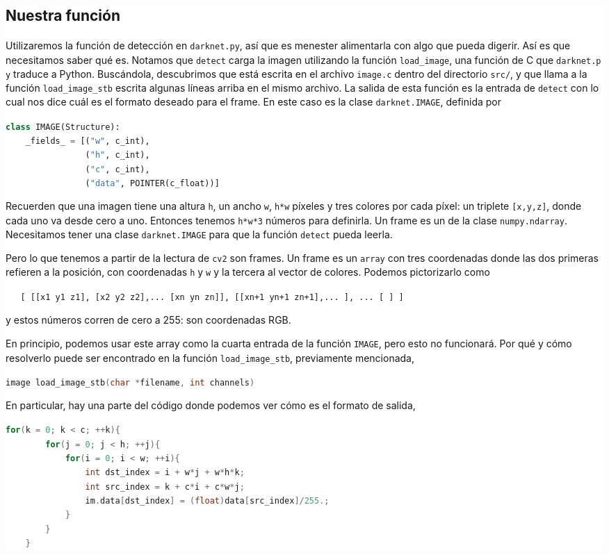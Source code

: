 
## Nuestra función


Utilizaremos la función de detección en `darknet.py`, así que es menester alimentarla con algo que pueda digerir. Así es que necesitamos saber qué es. Notamos que `detect` carga la imagen utilizando la función `load_image`, una función de C que `darknet.py` traduce a Python. Buscándola, descubrimos que está escrita en el archivo `image.c` dentro del directorio `src/`, y que llama a la función `load_image_stb` escrita algunas líneas arriba en el mismo archivo. La salida de esta función es la entrada de `detect` con lo cual nos dice cuál es el formato deseado para el frame. En este caso es la clase `darknet.IMAGE`, definida por

```python
class IMAGE(Structure):
	_fields_ = [("w", c_int),
            	("h", c_int),
            	("c", c_int),
            	("data", POINTER(c_float))]
```

Recuerden que una imagen tiene una altura `h`, un ancho `w`, `h*w` píxeles y tres colores por cada píxel: un triplete `[x,y,z]`, donde cada uno va desde cero a uno. Entonces tenemos `h*w*3` números para definirla. Un frame es un de la clase `numpy.ndarray`. Necesitamos tener una clase `darknet.IMAGE` para que la función `detect` pueda leerla.

Pero lo que tenemos a partir de la lectura de `cv2` son frames. Un frame es un `array` con tres coordenadas donde las dos primeras refieren a la posición, con coordenadas `h` y `w` y la tercera al vector de colores. Podemos pictorizarlo como

```
   [ [[x1 y1 z1], [x2 y2 z2],... [xn yn zn]], [[xn+1 yn+1 zn+1],... ], ... [ ] ]
```

y estos números corren de cero a 255: son coordenadas RGB.

En principio, podemos usar este array como la cuarta entrada de la función `IMAGE`, pero esto no funcionará. Por qué y cómo resolverlo puede ser encontrado en la función `load_image_stb`, previamente mencionada,

```c
image load_image_stb(char *filename, int channels)
```

En particular, hay una parte del código donde podemos ver cómo es el formato de salida,

```c
for(k = 0; k < c; ++k){
    	for(j = 0; j < h; ++j){
        	for(i = 0; i < w; ++i){
            	int dst_index = i + w*j + w*h*k;
            	int src_index = k + c*i + c*w*j;
            	im.data[dst_index] = (float)data[src_index]/255.;
        	}
    	}
	}
```
